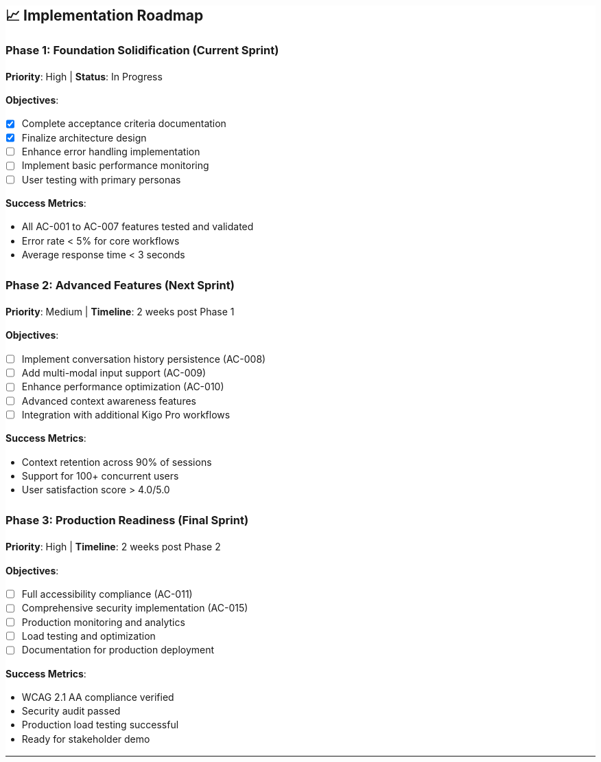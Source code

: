 
## 📈 Implementation Roadmap

### Phase 1: Foundation Solidification (Current Sprint)

**Priority**: High | **Status**: In Progress

**Objectives**:

- [x] Complete acceptance criteria documentation
- [x] Finalize architecture design
- [ ] Enhance error handling implementation
- [ ] Implement basic performance monitoring
- [ ] User testing with primary personas

**Success Metrics**:

- All AC-001 to AC-007 features tested and validated
- Error rate < 5% for core workflows
- Average response time < 3 seconds

### Phase 2: Advanced Features (Next Sprint)

**Priority**: Medium | **Timeline**: 2 weeks post Phase 1

**Objectives**:

- [ ] Implement conversation history persistence (AC-008)
- [ ] Add multi-modal input support (AC-009)
- [ ] Enhance performance optimization (AC-010)
- [ ] Advanced context awareness features
- [ ] Integration with additional Kigo Pro workflows

**Success Metrics**:

- Context retention across 90% of sessions
- Support for 100+ concurrent users
- User satisfaction score > 4.0/5.0

### Phase 3: Production Readiness (Final Sprint)

**Priority**: High | **Timeline**: 2 weeks post Phase 2

**Objectives**:

- [ ] Full accessibility compliance (AC-011)
- [ ] Comprehensive security implementation (AC-015)
- [ ] Production monitoring and analytics
- [ ] Load testing and optimization
- [ ] Documentation for production deployment

**Success Metrics**:

- WCAG 2.1 AA compliance verified
- Security audit passed
- Production load testing successful
- Ready for stakeholder demo

---